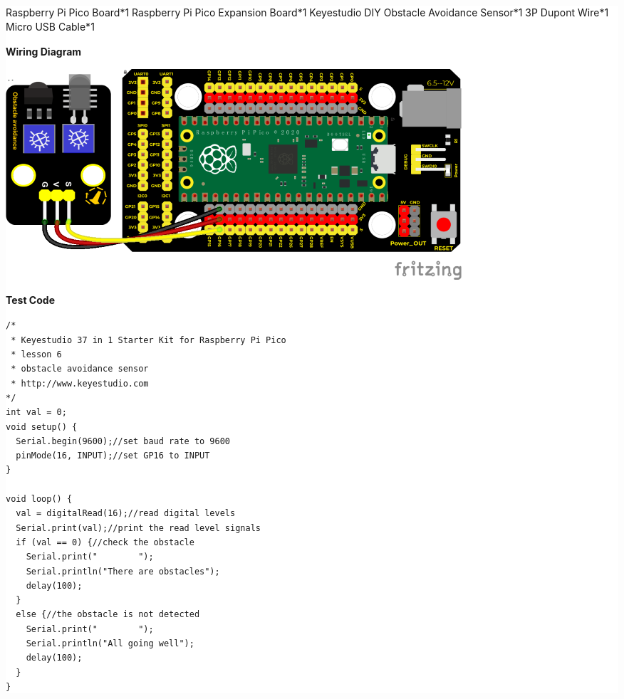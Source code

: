 <tr class="even">
<td>Raspberry Pi Pico Board*1</td>
<td>Raspberry Pi Pico Expansion Board*1</td>
<td>Keyestudio DIY Obstacle Avoidance Sensor*1</td>
<td>3P Dupont Wire*1</td>
<td>Micro USB Cable*1</td>
</tr>
</tbody>
</table>

**Wiring Diagram**

![](/media/23909e37c3ab412e5fcfa0f76375b490.png)

**Test Code**

    /* 
     * Keyestudio 37 in 1 Starter Kit for Raspberry Pi Pico
     * lesson 6
     * obstacle avoidance sensor
     * http://www.keyestudio.com
    */
    int val = 0;
    void setup() {
      Serial.begin(9600);//set baud rate to 9600
      pinMode(16, INPUT);//set GP16 to INPUT
    }
    
    void loop() {
      val = digitalRead(16);//read digital levels
      Serial.print(val);//print the read level signals
      if (val == 0) {//check the obstacle
        Serial.print("        ");
        Serial.println("There are obstacles");
        delay(100);
      }
      else {//the obstacle is not detected
        Serial.print("        ");
        Serial.println("All going well");
        delay(100);
      }
    }
